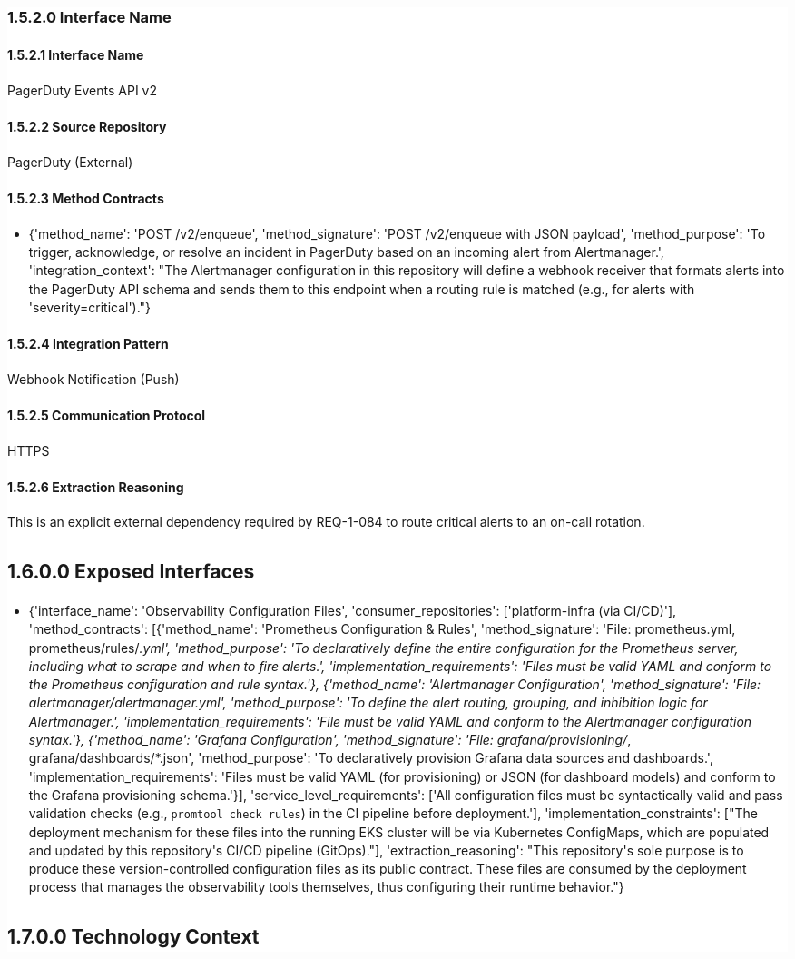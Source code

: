 ### 1.5.2.0 Interface Name

#### 1.5.2.1 Interface Name

PagerDuty Events API v2

#### 1.5.2.2 Source Repository

PagerDuty (External)

#### 1.5.2.3 Method Contracts

- {'method_name': 'POST /v2/enqueue', 'method_signature': 'POST /v2/enqueue with JSON payload', 'method_purpose': 'To trigger, acknowledge, or resolve an incident in PagerDuty based on an incoming alert from Alertmanager.', 'integration_context': "The Alertmanager configuration in this repository will define a webhook receiver that formats alerts into the PagerDuty API schema and sends them to this endpoint when a routing rule is matched (e.g., for alerts with 'severity=critical')."}

#### 1.5.2.4 Integration Pattern

Webhook Notification (Push)

#### 1.5.2.5 Communication Protocol

HTTPS

#### 1.5.2.6 Extraction Reasoning

This is an explicit external dependency required by REQ-1-084 to route critical alerts to an on-call rotation.

## 1.6.0.0 Exposed Interfaces

- {'interface_name': 'Observability Configuration Files', 'consumer_repositories': ['platform-infra (via CI/CD)'], 'method_contracts': [{'method_name': 'Prometheus Configuration & Rules', 'method_signature': 'File: prometheus.yml, prometheus/rules/*.yml', 'method_purpose': 'To declaratively define the entire configuration for the Prometheus server, including what to scrape and when to fire alerts.', 'implementation_requirements': 'Files must be valid YAML and conform to the Prometheus configuration and rule syntax.'}, {'method_name': 'Alertmanager Configuration', 'method_signature': 'File: alertmanager/alertmanager.yml', 'method_purpose': 'To define the alert routing, grouping, and inhibition logic for Alertmanager.', 'implementation_requirements': 'File must be valid YAML and conform to the Alertmanager configuration syntax.'}, {'method_name': 'Grafana Configuration', 'method_signature': 'File: grafana/provisioning/*, grafana/dashboards/*.json', 'method_purpose': 'To declaratively provision Grafana data sources and dashboards.', 'implementation_requirements': 'Files must be valid YAML (for provisioning) or JSON (for dashboard models) and conform to the Grafana provisioning schema.'}], 'service_level_requirements': ['All configuration files must be syntactically valid and pass validation checks (e.g., `promtool check rules`) in the CI pipeline before deployment.'], 'implementation_constraints': ["The deployment mechanism for these files into the running EKS cluster will be via Kubernetes ConfigMaps, which are populated and updated by this repository's CI/CD pipeline (GitOps)."], 'extraction_reasoning': "This repository's sole purpose is to produce these version-controlled configuration files as its public contract. These files are consumed by the deployment process that manages the observability tools themselves, thus configuring their runtime behavior."}

## 1.7.0.0 Technology Context
